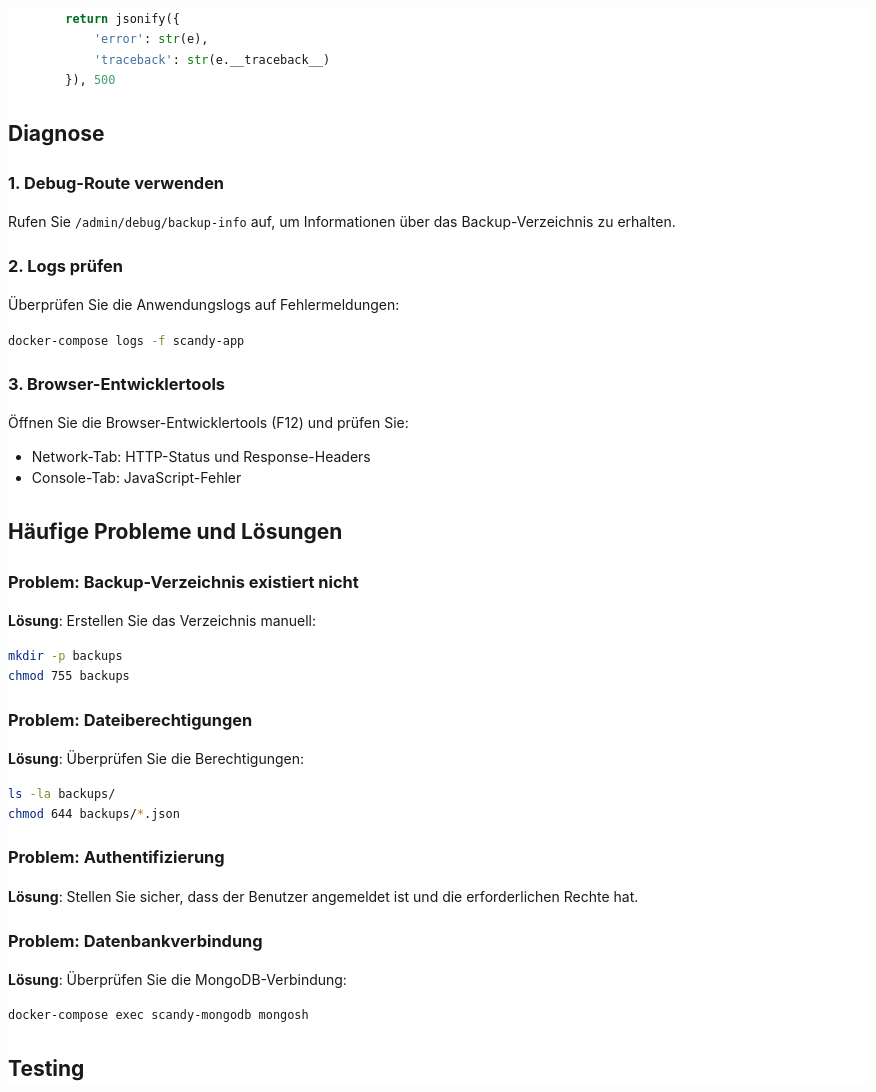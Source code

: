 ```python
        return jsonify({
            'error': str(e),
            'traceback': str(e.__traceback__)
        }), 500
```

## Diagnose

### 1. Debug-Route verwenden
Rufen Sie `/admin/debug/backup-info` auf, um Informationen über das Backup-Verzeichnis zu erhalten.

### 2. Logs prüfen
Überprüfen Sie die Anwendungslogs auf Fehlermeldungen:
```bash
docker-compose logs -f scandy-app
```

### 3. Browser-Entwicklertools
Öffnen Sie die Browser-Entwicklertools (F12) und prüfen Sie:
- Network-Tab: HTTP-Status und Response-Headers
- Console-Tab: JavaScript-Fehler

## Häufige Probleme und Lösungen

### Problem: Backup-Verzeichnis existiert nicht
**Lösung**: Erstellen Sie das Verzeichnis manuell:
```bash
mkdir -p backups
chmod 755 backups
```

### Problem: Dateiberechtigungen
**Lösung**: Überprüfen Sie die Berechtigungen:
```bash
ls -la backups/
chmod 644 backups/*.json
```

### Problem: Authentifizierung
**Lösung**: Stellen Sie sicher, dass der Benutzer angemeldet ist und die erforderlichen Rechte hat.

### Problem: Datenbankverbindung
**Lösung**: Überprüfen Sie die MongoDB-Verbindung:
```bash
docker-compose exec scandy-mongodb mongosh
```

## Testing
